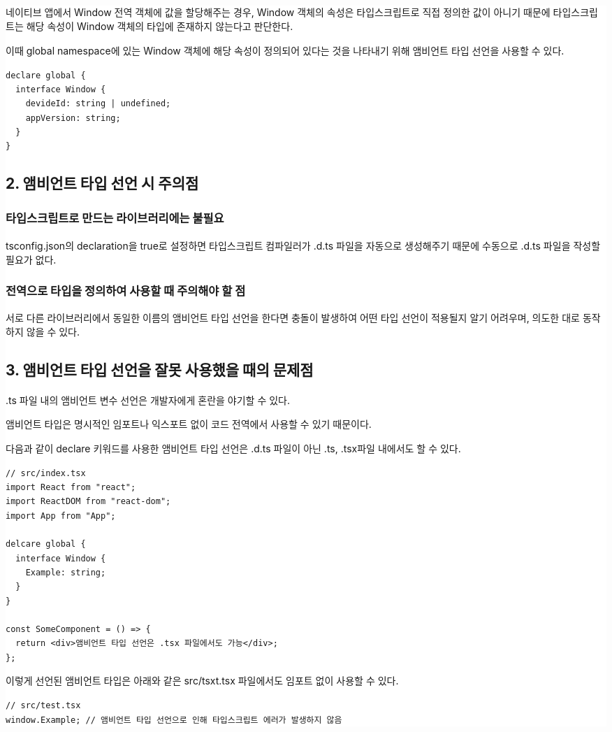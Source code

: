 네이티브 앱에서 Window 전역 객체에 값을 할당해주는 경우, Window 객체의 속성은 타입스크립트로 직접 정의한 값이 아니기 때문에 타입스크립트는 해당 속성이 Window 객체의 타입에 존재하지 않는다고 판단한다.

이때 global namespace에 있는 Window 객체에 해당 속성이 정의되어 있다는 것을 나타내기 위해 앰비언트 타입 선언을 사용할 수 있다.

```tsx
declare global {
  interface Window {
    devideId: string | undefined;
    appVersion: string;
  }
}
```

## 2. 앰비언트 타입 선언 시 주의점

### 타입스크립트로 만드는 라이브러리에는 불필요

tsconfig.json의 declaration을 true로 설정하면 타입스크립트 컴파일러가 .d.ts 파일을 자동으로 생성해주기 때문에 수동으로 .d.ts 파일을 작성할 필요가 없다.

### 전역으로 타입을 정의하여 사용할 때 주의해야 할 점

서로 다른 라이브러리에서 동일한 이름의 앰비언트 타입 선언을 한다면 충돌이 발생하여 어떤 타입 선언이 적용될지 알기 어려우며, 의도한 대로 동작하지 않을 수 있다.

## 3. 앰비언트 타입 선언을 잘못 사용했을 때의 문제점

.ts 파일 내의 앰비언트 변수 선언은 개발자에게 혼란을 야기할 수 있다.

앰비언트 타입은 명시적인 임포트나 익스포트 없이 코드 전역에서 사용할 수 있기 때문이다.

다음과 같이 declare 키워드를 사용한 앰비언트 타입 선언은 .d.ts 파일이 아닌 .ts, .tsx파일 내에서도 할 수 있다.

```tsx
// src/index.tsx
import React from "react";
import ReactDOM from "react-dom";
import App from "App";

delcare global {
  interface Window {
    Example: string;
  }
}

const SomeComponent = () => {
  return <div>앰비언트 타입 선언은 .tsx 파일에서도 가능</div>;
};
```

이렇게 선언된 앰비언트 타입은 아래와 같은 src/tsxt.tsx 파일에서도 임포트 없이 사용할 수 있다.

```tsx
// src/test.tsx
window.Example; // 앰비언트 타입 선언으로 인해 타입스크립트 에러가 발생하지 않음
```
